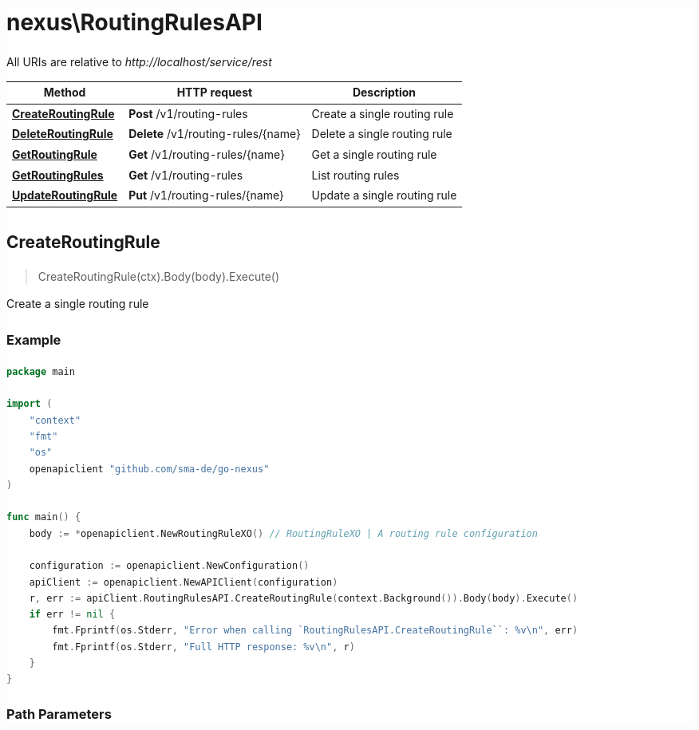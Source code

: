 # nexus\RoutingRulesAPI

All URIs are relative to *http://localhost/service/rest*

Method | HTTP request | Description
------------- | ------------- | -------------
[**CreateRoutingRule**](RoutingRulesAPI.md#CreateRoutingRule) | **Post** /v1/routing-rules | Create a single routing rule
[**DeleteRoutingRule**](RoutingRulesAPI.md#DeleteRoutingRule) | **Delete** /v1/routing-rules/{name} | Delete a single routing rule
[**GetRoutingRule**](RoutingRulesAPI.md#GetRoutingRule) | **Get** /v1/routing-rules/{name} | Get a single routing rule
[**GetRoutingRules**](RoutingRulesAPI.md#GetRoutingRules) | **Get** /v1/routing-rules | List routing rules
[**UpdateRoutingRule**](RoutingRulesAPI.md#UpdateRoutingRule) | **Put** /v1/routing-rules/{name} | Update a single routing rule



## CreateRoutingRule

> CreateRoutingRule(ctx).Body(body).Execute()

Create a single routing rule

### Example

```go
package main

import (
	"context"
	"fmt"
	"os"
	openapiclient "github.com/sma-de/go-nexus"
)

func main() {
	body := *openapiclient.NewRoutingRuleXO() // RoutingRuleXO | A routing rule configuration

	configuration := openapiclient.NewConfiguration()
	apiClient := openapiclient.NewAPIClient(configuration)
	r, err := apiClient.RoutingRulesAPI.CreateRoutingRule(context.Background()).Body(body).Execute()
	if err != nil {
		fmt.Fprintf(os.Stderr, "Error when calling `RoutingRulesAPI.CreateRoutingRule``: %v\n", err)
		fmt.Fprintf(os.Stderr, "Full HTTP response: %v\n", r)
	}
}
```

### Path Parameters
